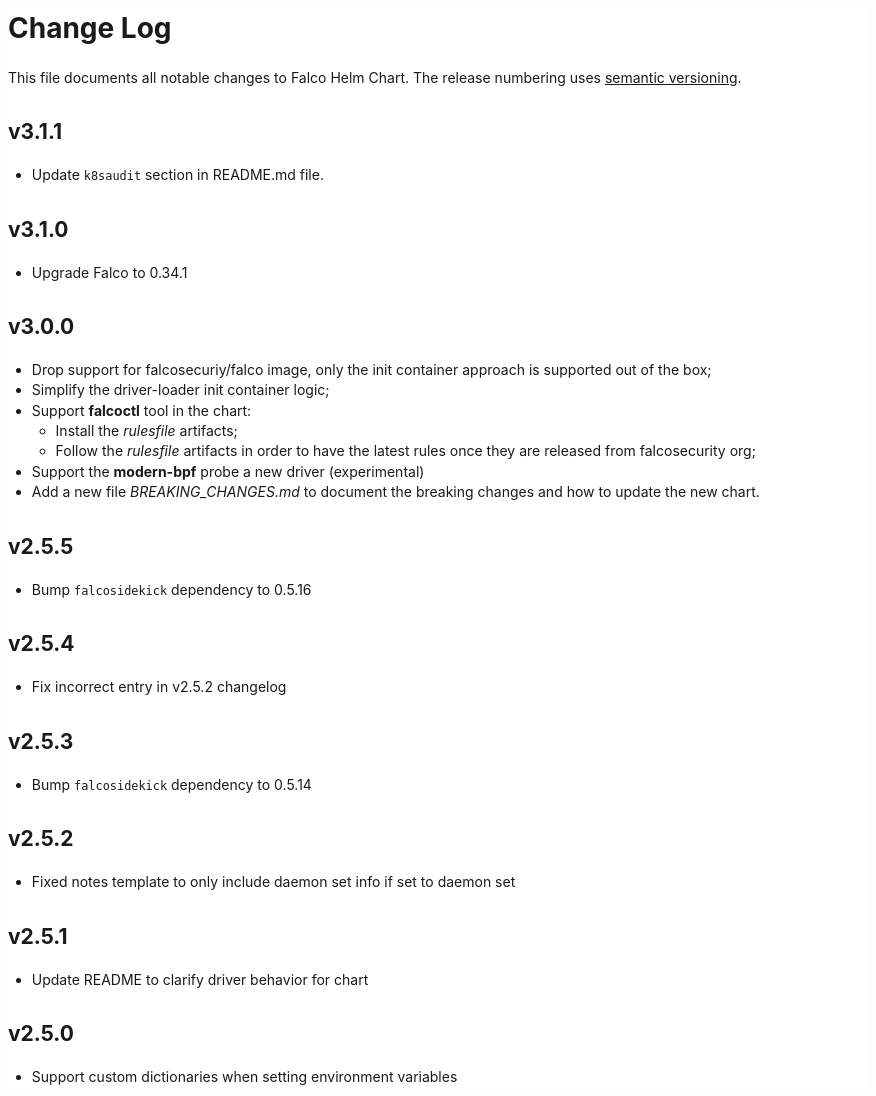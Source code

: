 # Change Log

This file documents all notable changes to Falco Helm Chart. The release
numbering uses [semantic versioning](http://semver.org).

## v3.1.1
* Update `k8saudit` section in README.md file.

## v3.1.0
* Upgrade Falco to 0.34.1

## v3.0.0
* Drop support for falcosecuriy/falco image, only the init container approach is supported out of the box;
* Simplify the driver-loader init container logic;
* Support **falcoctl** tool in the chart:
  * Install the *rulesfile* artifacts;
  * Follow the *rulesfile* artifacts in order to have the latest rules once they are released from falcosecurity org;
* Support the **modern-bpf** probe a new driver (experimental)
* Add a new file *BREAKING_CHANGES.md* to document the breaking changes and how to update the new chart.

## v2.5.5

* Bump `falcosidekick` dependency to 0.5.16

## v2.5.4

* Fix incorrect entry in v2.5.2 changelog 

## v2.5.3

* Bump `falcosidekick` dependency to 0.5.14

## v2.5.2

* Fixed notes template to only include daemon set info if set to daemon set

## v2.5.1

* Update README to clarify driver behavior for chart

## v2.5.0

* Support custom dictionaries when setting environment variables
